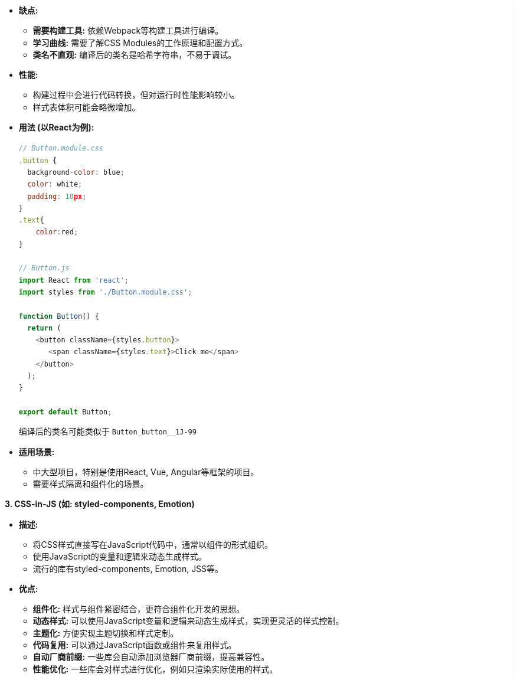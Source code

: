 *   **缺点:**
    *   **需要构建工具:**  依赖Webpack等构建工具进行编译。
    *   **学习曲线:**  需要了解CSS Modules的工作原理和配置方式。
    *   **类名不直观:**  编译后的类名是哈希字符串，不易于调试。

*   **性能:**
    *   构建过程中会进行代码转换，但对运行时性能影响较小。
    *   样式表体积可能会略微增加。

*   **用法 (以React为例):**
    ```javascript
    // Button.module.css
    .button {
      background-color: blue;
      color: white;
      padding: 10px;
    }
    .text{
        color:red;
    }

    // Button.js
    import React from 'react';
    import styles from './Button.module.css';

    function Button() {
      return (
        <button className={styles.button}>
           <span className={styles.text}>Click me</span>
        </button>
      );
    }

    export default Button;
    ```
    编译后的类名可能类似于 `Button_button__1J-99`

*   **适用场景:**
    *   中大型项目，特别是使用React, Vue, Angular等框架的项目。
    *   需要样式隔离和组件化的场景。

**3. CSS-in-JS (如: styled-components, Emotion)**

*   **描述:**
    *   将CSS样式直接写在JavaScript代码中，通常以组件的形式组织。
    *   使用JavaScript的变量和逻辑来动态生成样式。
    *   流行的库有styled-components, Emotion, JSS等。

*   **优点:**
    *   **组件化:**  样式与组件紧密结合，更符合组件化开发的思想。
    *   **动态样式:**  可以使用JavaScript变量和逻辑来动态生成样式，实现更灵活的样式控制。
    *   **主题化:**  方便实现主题切换和样式定制。
    *   **代码复用:**  可以通过JavaScript函数或组件来复用样式。
    *   **自动厂商前缀:**  一些库会自动添加浏览器厂商前缀，提高兼容性。
    *   **性能优化:**  一些库会对样式进行优化，例如只渲染实际使用的样式。
